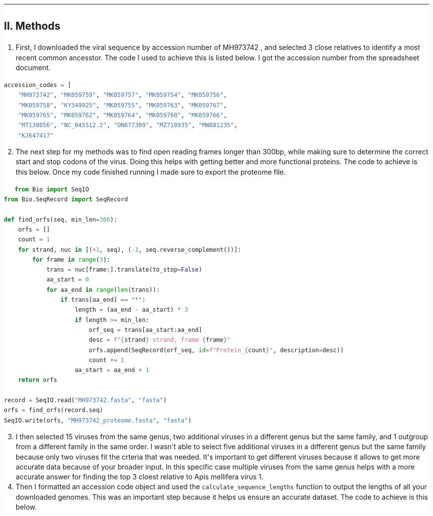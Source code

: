 
---

## II. Methods
1. First, I downloaded the viral sequence by accession number of MH973742 , and selected 3 close relatives to identify a most recent common ancesstor. The code I used to achieve this is listed below. I got the accession number from the spreadsheet document. 

```python
accession_codes = [
    "MH973742", "MK059759", "MK059757", "MK059754", "MK059756",
    "MK059758", "KY349925", "MK059755", "MK059763", "MK059767",
    "MK059765", "MK059762", "MK059764", "MK059760", "MK059766",
    "MT138056", "NC_045512.2", "ON677309", "MZ710935", "MW881235",
    "KJ647417"
``` 

2. The next step for my methods was to find open reading frames longer than 300bp, while making sure to determine the correct start and stop codons of the virus. Doing this helps with getting better and more functional proteins.  The code to achieve is this below. Once my code finished running I made sure to export the proteome file.

```python
   from Bio import SeqIO
from Bio.SeqRecord import SeqRecord

def find_orfs(seq, min_len=300):
    orfs = []
    count = 1
    for strand, nuc in [(+1, seq), (-1, seq.reverse_complement())]:
        for frame in range(3):
            trans = nuc[frame:].translate(to_stop=False)
            aa_start = 0
            for aa_end in range(len(trans)):
                if trans[aa_end] == "*":
                    length = (aa_end - aa_start) * 3
                    if length >= min_len:
                        orf_seq = trans[aa_start:aa_end]
                        desc = f"{strand} strand, frame {frame}"
                        orfs.append(SeqRecord(orf_seq, id=f"Protein_{count}", description=desc))
                        count += 1
                    aa_start = aa_end + 1
    return orfs

record = SeqIO.read("MH973742.fasta", "fasta")
orfs = find_orfs(record.seq)
SeqIO.write(orfs, "MH973742_proteome.fasta", "fasta")
```

3. I then selected 15 viruses from the same genus, two additional viruses in a different genus but the same family, and 1 outgroup from a different family in the same order. I wasn't able to select five additional viruses in a different genus but the same family because only two viruses fit the crteria that was needed. It's important to get different viruses because it allows to get more accurate data because of your broader input. In this specific case multiple viruses from the same genus helps with a more accurate answer for finding the top 3 cloest relative to Apis mellifera virus 1.
4. Then I formatted an accession code object and used the `calculate_sequence_lengths` function to output the lengths of all your downloaded genomes. This was an important step because it helps us ensure an accurate dataset. The code to achieve is this below.
